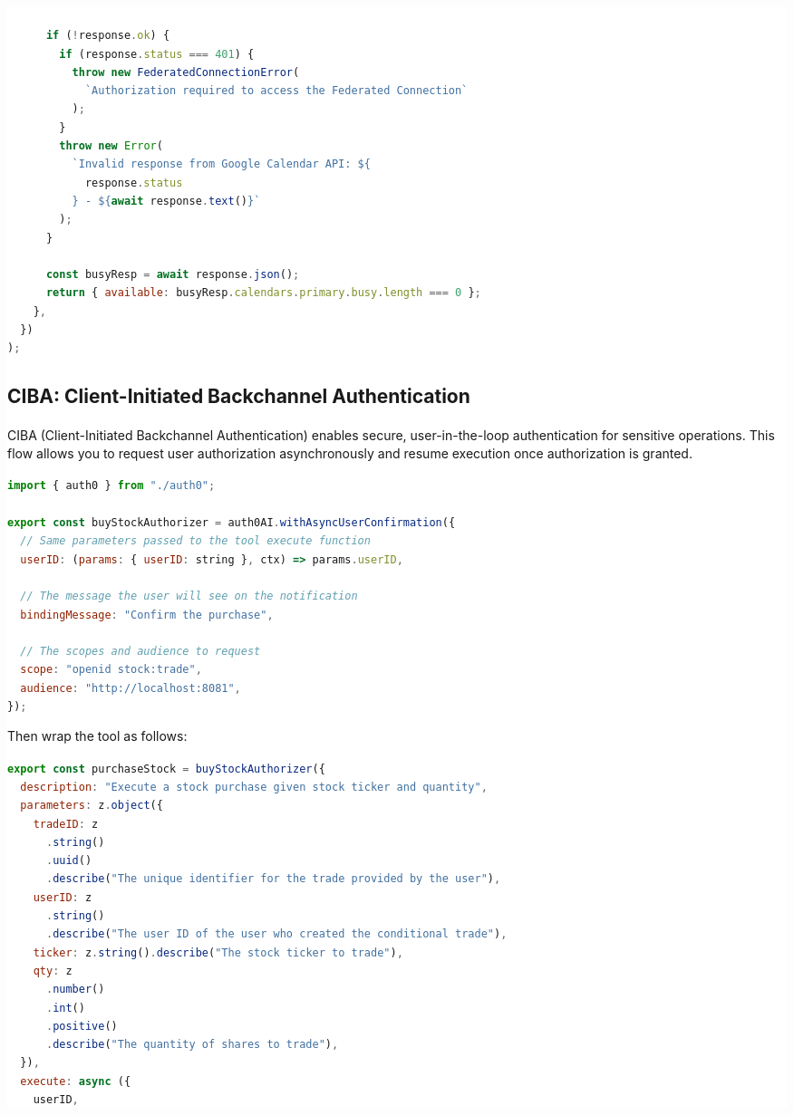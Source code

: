 ```javascript

      if (!response.ok) {
        if (response.status === 401) {
          throw new FederatedConnectionError(
            `Authorization required to access the Federated Connection`
          );
        }
        throw new Error(
          `Invalid response from Google Calendar API: ${
            response.status
          } - ${await response.text()}`
        );
      }

      const busyResp = await response.json();
      return { available: busyResp.calendars.primary.busy.length === 0 };
    },
  })
);
```

## CIBA: Client-Initiated Backchannel Authentication

CIBA (Client-Initiated Backchannel Authentication) enables secure, user-in-the-loop authentication for sensitive operations. This flow allows you to request user authorization asynchronously and resume execution once authorization is granted.

```javascript
import { auth0 } from "./auth0";

export const buyStockAuthorizer = auth0AI.withAsyncUserConfirmation({
  // Same parameters passed to the tool execute function
  userID: (params: { userID: string }, ctx) => params.userID,

  // The message the user will see on the notification
  bindingMessage: "Confirm the purchase",

  // The scopes and audience to request
  scope: "openid stock:trade",
  audience: "http://localhost:8081",
});
```

Then wrap the tool as follows:

```javascript
export const purchaseStock = buyStockAuthorizer({
  description: "Execute a stock purchase given stock ticker and quantity",
  parameters: z.object({
    tradeID: z
      .string()
      .uuid()
      .describe("The unique identifier for the trade provided by the user"),
    userID: z
      .string()
      .describe("The user ID of the user who created the conditional trade"),
    ticker: z.string().describe("The stock ticker to trade"),
    qty: z
      .number()
      .int()
      .positive()
      .describe("The quantity of shares to trade"),
  }),
  execute: async ({
    userID,
```
